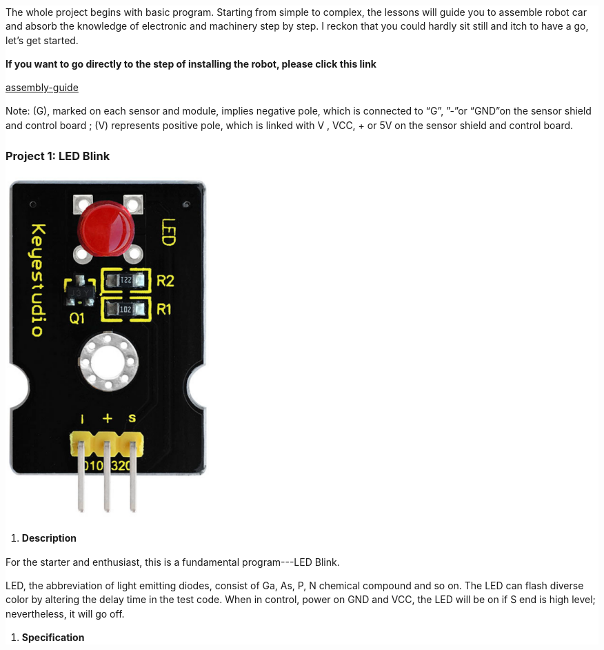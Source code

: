 The whole project begins with basic program. Starting from simple to complex,
the lessons will guide you to assemble robot car and absorb the knowledge of
electronic and machinery step by step. I reckon that you could hardly sit still
and itch to have a go, let’s get started.

**If you want to go directly to the step of installing the robot, please click this link**

[assembly-guide](https://ks0470-4wd-bt-multi-purpose-robot-car-v20-kit-for-mixly.readthedocs.io/en/latest/KS0470_Mixly.html#assembly-guide)

Note: (G), marked on each sensor and module, implies negative pole, which is
connected to “G”, ”-”or “GND”on the sensor shield and control board ; (V)
represents positive pole, which is linked with V , VCC, + or 5V on the sensor
shield and control board.

### Project 1: LED Blink

![](media/4c5aa10c3eda7ed4c970b514f5d08da4.png)

1.  **Description**

For the starter and enthusiast, this is a fundamental program---LED Blink.

LED, the abbreviation of light emitting diodes, consist of Ga, As, P, N chemical
compound and so on. The LED can flash diverse color by altering the delay time
in the test code. When in control, power on GND and VCC, the LED will be on if S
end is high level; nevertheless, it will go off.

1.  **Specification**

